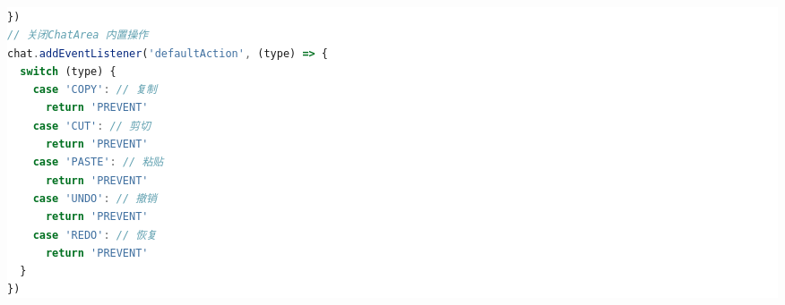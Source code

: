 ```javascript
})
// 关闭ChatArea 内置操作
chat.addEventListener('defaultAction', (type) => {
  switch (type) {
    case 'COPY': // 复制
      return 'PREVENT'
    case 'CUT': // 剪切
      return 'PREVENT'
    case 'PASTE': // 粘贴
      return 'PREVENT'
    case 'UNDO': // 撤销
      return 'PREVENT'
    case 'REDO': // 恢复
      return 'PREVENT'
  }
})
```